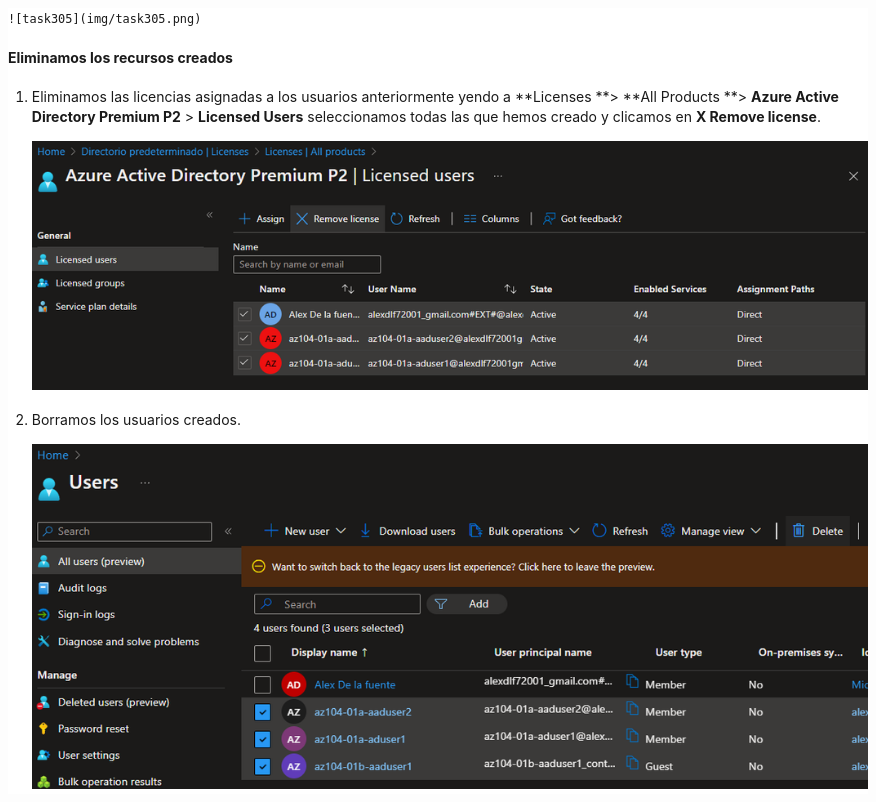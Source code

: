     ![task305](img/task305.png)

#### Eliminamos los recursos creados

1. Eliminamos las licencias asignadas a los usuarios anteriormente yendo a **Licenses **> **All Products **> **Azure Active Directory Premium P2** > **Licensed Users** seleccionamos todas las que hemos creado y clicamos en **X Remove license**.

   ![Task501](img/Task501.png)

2. Borramos los usuarios creados.

   ![task502](img/task502.png)
